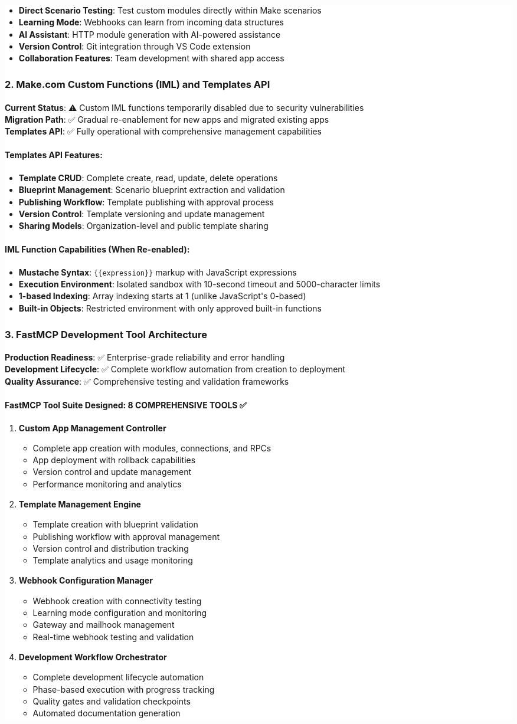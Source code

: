 - **Direct Scenario Testing**: Test custom modules directly within Make scenarios
- **Learning Mode**: Webhooks can learn from incoming data structures
- **AI Assistant**: HTTP module generation with AI-powered assistance
- **Version Control**: Git integration through VS Code extension
- **Collaboration Features**: Team development with shared app access

### 2. Make.com Custom Functions (IML) and Templates API

**Current Status**: ⚠️ Custom IML functions temporarily disabled due to security vulnerabilities  
**Migration Path**: ✅ Gradual re-enablement for new apps and migrated existing apps  
**Templates API**: ✅ Fully operational with comprehensive management capabilities

#### Templates API Features:

- **Template CRUD**: Complete create, read, update, delete operations
- **Blueprint Management**: Scenario blueprint extraction and validation
- **Publishing Workflow**: Template publishing with approval process
- **Version Control**: Template versioning and update management
- **Sharing Models**: Organization-level and public template sharing

#### IML Function Capabilities (When Re-enabled):

- **Mustache Syntax**: `{{expression}}` markup with JavaScript expressions
- **Execution Environment**: Isolated sandbox with 10-second timeout and 5000-character limits
- **1-based Indexing**: Array indexing starts at 1 (unlike JavaScript's 0-based)
- **Built-in Objects**: Restricted environment with only approved built-in functions

### 3. FastMCP Development Tool Architecture

**Production Readiness**: ✅ Enterprise-grade reliability and error handling  
**Development Lifecycle**: ✅ Complete workflow automation from creation to deployment  
**Quality Assurance**: ✅ Comprehensive testing and validation frameworks

#### FastMCP Tool Suite Designed: 8 COMPREHENSIVE TOOLS ✅

1. **Custom App Management Controller**
   - Complete app creation with modules, connections, and RPCs
   - App deployment with rollback capabilities
   - Version control and update management
   - Performance monitoring and analytics

2. **Template Management Engine**
   - Template creation with blueprint validation
   - Publishing workflow with approval management
   - Version control and distribution tracking
   - Template analytics and usage monitoring

3. **Webhook Configuration Manager**
   - Webhook creation with connectivity testing
   - Learning mode configuration and monitoring
   - Gateway and mailhook management
   - Real-time webhook testing and validation

4. **Development Workflow Orchestrator**
   - Complete development lifecycle automation
   - Phase-based execution with progress tracking
   - Quality gates and validation checkpoints
   - Automated documentation generation
